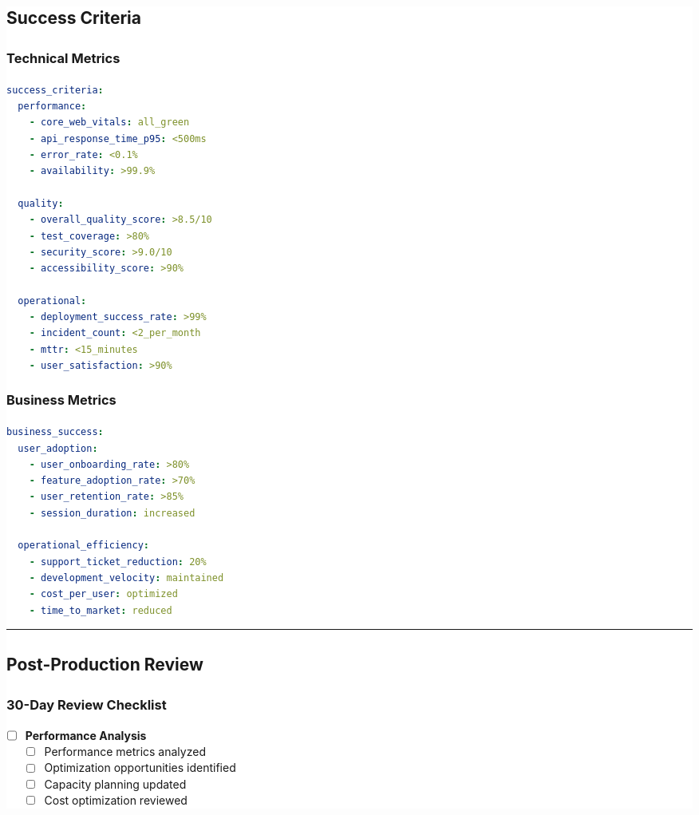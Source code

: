 
## Success Criteria

### Technical Metrics
```yaml
success_criteria:
  performance:
    - core_web_vitals: all_green
    - api_response_time_p95: <500ms
    - error_rate: <0.1%
    - availability: >99.9%

  quality:
    - overall_quality_score: >8.5/10
    - test_coverage: >80%
    - security_score: >9.0/10
    - accessibility_score: >90%

  operational:
    - deployment_success_rate: >99%
    - incident_count: <2_per_month
    - mttr: <15_minutes
    - user_satisfaction: >90%
```

### Business Metrics
```yaml
business_success:
  user_adoption:
    - user_onboarding_rate: >80%
    - feature_adoption_rate: >70%
    - user_retention_rate: >85%
    - session_duration: increased

  operational_efficiency:
    - support_ticket_reduction: 20%
    - development_velocity: maintained
    - cost_per_user: optimized
    - time_to_market: reduced
```

---

## Post-Production Review

### 30-Day Review Checklist

- [ ] **Performance Analysis**
  - [ ] Performance metrics analyzed
  - [ ] Optimization opportunities identified
  - [ ] Capacity planning updated
  - [ ] Cost optimization reviewed
